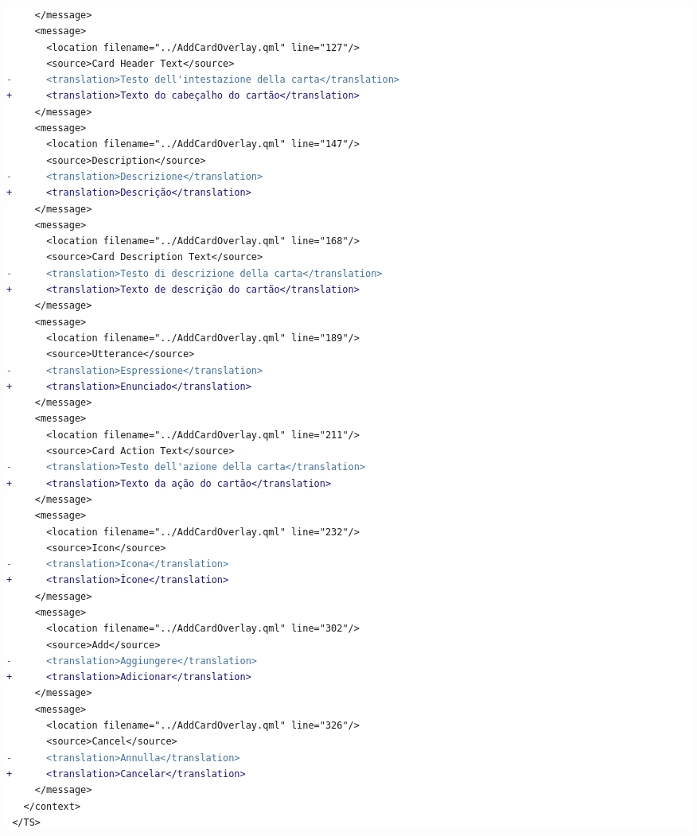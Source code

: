 ```diff
     </message>
     <message>
       <location filename="../AddCardOverlay.qml" line="127"/>
       <source>Card Header Text</source>
-      <translation>Testo dell'intestazione della carta</translation>
+      <translation>Texto do cabeçalho do cartão</translation>
     </message>
     <message>
       <location filename="../AddCardOverlay.qml" line="147"/>
       <source>Description</source>
-      <translation>Descrizione</translation>
+      <translation>Descrição</translation>
     </message>
     <message>
       <location filename="../AddCardOverlay.qml" line="168"/>
       <source>Card Description Text</source>
-      <translation>Testo di descrizione della carta</translation>
+      <translation>Texto de descrição do cartão</translation>
     </message>
     <message>
       <location filename="../AddCardOverlay.qml" line="189"/>
       <source>Utterance</source>
-      <translation>Espressione</translation>
+      <translation>Enunciado</translation>
     </message>
     <message>
       <location filename="../AddCardOverlay.qml" line="211"/>
       <source>Card Action Text</source>
-      <translation>Testo dell'azione della carta</translation>
+      <translation>Texto da ação do cartão</translation>
     </message>
     <message>
       <location filename="../AddCardOverlay.qml" line="232"/>
       <source>Icon</source>
-      <translation>Icona</translation>
+      <translation>Ícone</translation>
     </message>
     <message>
       <location filename="../AddCardOverlay.qml" line="302"/>
       <source>Add</source>
-      <translation>Aggiungere</translation>
+      <translation>Adicionar</translation>
     </message>
     <message>
       <location filename="../AddCardOverlay.qml" line="326"/>
       <source>Cancel</source>
-      <translation>Annulla</translation>
+      <translation>Cancelar</translation>
     </message>
   </context>
 </TS>
```
